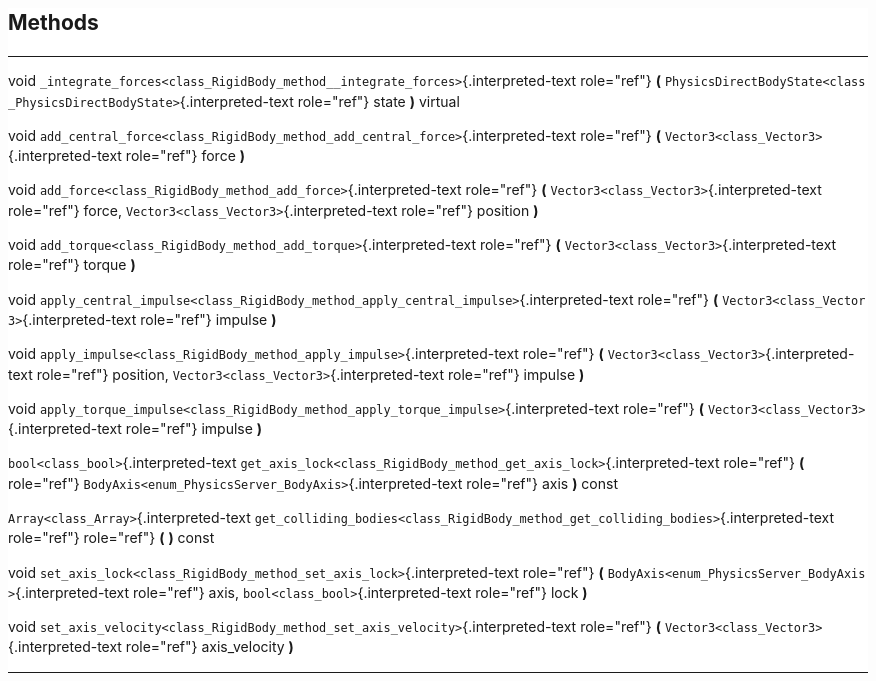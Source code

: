 Methods
-------

  ---------------------------------------- -----------------------------------------------------------------------------------------
  void                                     `_integrate_forces<class_RigidBody_method__integrate_forces>`{.interpreted-text
                                           role="ref"} **(**
                                           `PhysicsDirectBodyState<class_PhysicsDirectBodyState>`{.interpreted-text role="ref"}
                                           state **)** virtual

  void                                     `add_central_force<class_RigidBody_method_add_central_force>`{.interpreted-text
                                           role="ref"} **(** `Vector3<class_Vector3>`{.interpreted-text role="ref"} force **)**

  void                                     `add_force<class_RigidBody_method_add_force>`{.interpreted-text role="ref"} **(**
                                           `Vector3<class_Vector3>`{.interpreted-text role="ref"} force,
                                           `Vector3<class_Vector3>`{.interpreted-text role="ref"} position **)**

  void                                     `add_torque<class_RigidBody_method_add_torque>`{.interpreted-text role="ref"} **(**
                                           `Vector3<class_Vector3>`{.interpreted-text role="ref"} torque **)**

  void                                     `apply_central_impulse<class_RigidBody_method_apply_central_impulse>`{.interpreted-text
                                           role="ref"} **(** `Vector3<class_Vector3>`{.interpreted-text role="ref"} impulse **)**

  void                                     `apply_impulse<class_RigidBody_method_apply_impulse>`{.interpreted-text role="ref"} **(**
                                           `Vector3<class_Vector3>`{.interpreted-text role="ref"} position,
                                           `Vector3<class_Vector3>`{.interpreted-text role="ref"} impulse **)**

  void                                     `apply_torque_impulse<class_RigidBody_method_apply_torque_impulse>`{.interpreted-text
                                           role="ref"} **(** `Vector3<class_Vector3>`{.interpreted-text role="ref"} impulse **)**

  `bool<class_bool>`{.interpreted-text     `get_axis_lock<class_RigidBody_method_get_axis_lock>`{.interpreted-text role="ref"} **(**
  role="ref"}                              `BodyAxis<enum_PhysicsServer_BodyAxis>`{.interpreted-text role="ref"} axis **)** const

  `Array<class_Array>`{.interpreted-text   `get_colliding_bodies<class_RigidBody_method_get_colliding_bodies>`{.interpreted-text
  role="ref"}                              role="ref"} **(** **)** const

  void                                     `set_axis_lock<class_RigidBody_method_set_axis_lock>`{.interpreted-text role="ref"} **(**
                                           `BodyAxis<enum_PhysicsServer_BodyAxis>`{.interpreted-text role="ref"} axis,
                                           `bool<class_bool>`{.interpreted-text role="ref"} lock **)**

  void                                     `set_axis_velocity<class_RigidBody_method_set_axis_velocity>`{.interpreted-text
                                           role="ref"} **(** `Vector3<class_Vector3>`{.interpreted-text role="ref"} axis\_velocity
                                           **)**
  ---------------------------------------- -----------------------------------------------------------------------------------------
